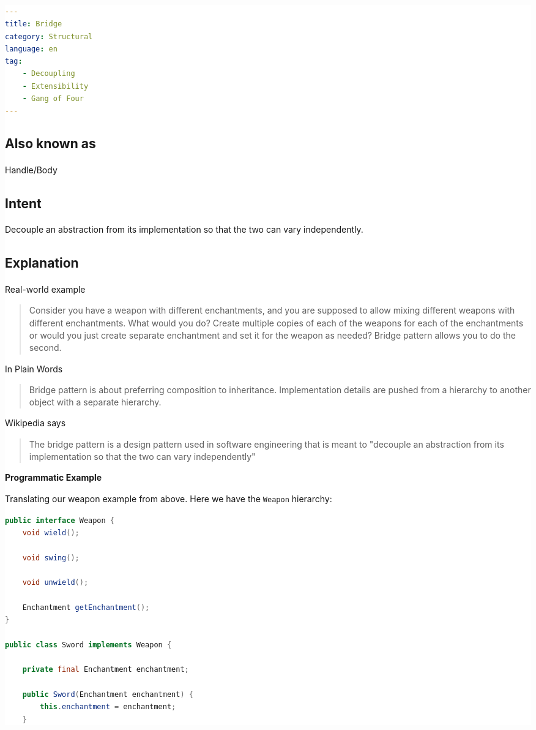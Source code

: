 ```yaml
---
title: Bridge
category: Structural
language: en
tag:
    - Decoupling
    - Extensibility
    - Gang of Four
---
```


## Also known as

Handle/Body

## Intent

Decouple an abstraction from its implementation so that the two can vary independently.

## Explanation

Real-world example

> Consider you have a weapon with different enchantments, and you are supposed to allow mixing different weapons with
> different enchantments. What would you do? Create multiple copies of each of the weapons for each of the enchantments
> or would you just create separate enchantment and set it for the weapon as needed? Bridge pattern allows you to do the
> second.

In Plain Words

> Bridge pattern is about preferring composition to inheritance. Implementation details are pushed from a hierarchy to
> another object with a separate hierarchy.

Wikipedia says

> The bridge pattern is a design pattern used in software engineering that is meant to "decouple an abstraction from its
> implementation so that the two can vary independently"

**Programmatic Example**

Translating our weapon example from above. Here we have the `Weapon` hierarchy:

```java
public interface Weapon {
    void wield();

    void swing();

    void unwield();

    Enchantment getEnchantment();
}

public class Sword implements Weapon {

    private final Enchantment enchantment;

    public Sword(Enchantment enchantment) {
        this.enchantment = enchantment;
    }

```
